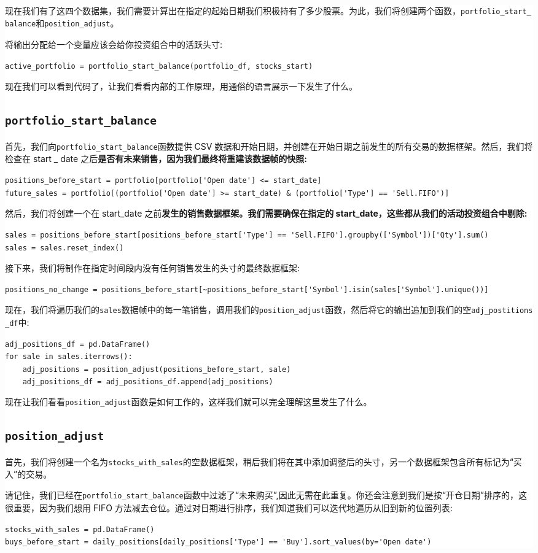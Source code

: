 现在我们有了这四个数据集，我们需要计算出在指定的起始日期我们积极持有了多少股票。为此，我们将创建两个函数，`portfolio_start_balance`和`position_adjust`。

将输出分配给一个变量应该会给你投资组合中的活跃头寸:

```
active_portfolio = portfolio_start_balance(portfolio_df, stocks_start)
```

现在我们可以看到代码了，让我们看看内部的工作原理，用通俗的语言展示一下发生了什么。

## `portfolio_start_balance`

首先，我们向`portfolio_start_balance`函数提供 CSV 数据和开始日期，并创建在开始日期之前发生的所有交易的数据框架。然后，我们将检查在 start _ date 之后**是否有未来销售，因为我们最终将重建该数据帧的快照:**

```
positions_before_start = portfolio[portfolio['Open date'] <= start_date]
future_sales = portfolio[(portfolio['Open date'] >= start_date) & (portfolio['Type'] == 'Sell.FIFO')]
```

然后，我们将创建一个在 start_date 之前**发生的销售数据框架。我们需要确保在指定的 start_date，这些都从我们的活动投资组合中剔除:**

```
sales = positions_before_start[positions_before_start['Type'] == 'Sell.FIFO'].groupby(['Symbol'])['Qty'].sum()
sales = sales.reset_index()
```

接下来，我们将制作在指定时间段内没有任何销售发生的头寸的最终数据框架:

```
positions_no_change = positions_before_start[~positions_before_start['Symbol'].isin(sales['Symbol'].unique())]
```

现在，我们将遍历我们的`sales`数据帧中的每一笔销售，调用我们的`position_adjust`函数，然后将它的输出追加到我们的空`adj_postitions_df`中:

```
adj_positions_df = pd.DataFrame()
for sale in sales.iterrows():
    adj_positions = position_adjust(positions_before_start, sale)
    adj_positions_df = adj_positions_df.append(adj_positions)
```

现在让我们看看`position_adjust`函数是如何工作的，这样我们就可以完全理解这里发生了什么。

## `position_adjust`

首先，我们将创建一个名为`stocks_with_sales`的空数据框架，稍后我们将在其中添加调整后的头寸，另一个数据框架包含所有标记为“买入”的交易。

请记住，我们已经在`portfolio_start_balance`函数中过滤了“未来购买”,因此无需在此重复。你还会注意到我们是按“开仓日期”排序的，这很重要，因为我们想用 FIFO 方法减去仓位。通过对日期进行排序，我们知道我们可以迭代地遍历从旧到新的位置列表:

```
stocks_with_sales = pd.DataFrame()    
buys_before_start = daily_positions[daily_positions['Type'] == 'Buy'].sort_values(by='Open date')
```
